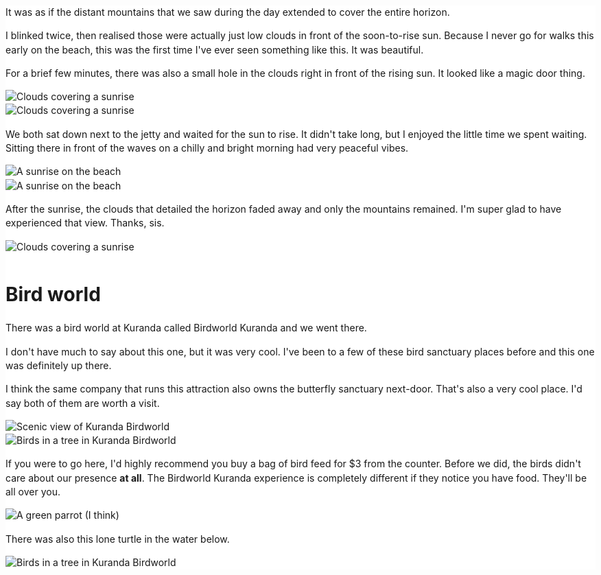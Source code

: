 It was as if the distant mountains that we saw during the day extended to cover the entire horizon.

I blinked twice, then realised those were actually just low clouds in front of the soon-to-rise sun. Because I never go for walks this early on the beach, this was the first time I've ever seen something like this. It was beautiful.

<video src="/videos/cairns-holiday-photos/clouds-sunrise.mp4" controls  preload="metadata"></video>

For a brief few minutes, there was also a small hole in the clouds right in front of the rising sun. It looked like a magic door thing.

<img src="/images/cairns-holiday-photos/clouds-4.jpg" alt="Clouds covering a sunrise" loading="lazy" height="312" width="800px"/>
<br>
<img src="/images/cairns-holiday-photos/clouds-5.jpg" alt="Clouds covering a sunrise" loading="lazy" height="525" width="700px"/>

We both sat down next to the jetty and waited for the sun to rise. It didn't take long, but I enjoyed the little time we spent waiting. Sitting there in front of the waves on a chilly and bright morning had very peaceful vibes.

<img src="/images/cairns-holiday-photos/clouds-6.jpg" alt="A sunrise on the beach" loading="lazy" height="525" width="700px"/>
<br>
<img src="/images/cairns-holiday-photos/clouds-7.jpg" alt="A sunrise on the beach" loading="lazy" height="525" width="700px"/>

After the sunrise, the clouds that detailed the horizon faded away and only the mountains remained. I'm super glad to have experienced that view. Thanks, sis.

<img src="/images/cairns-holiday-photos/clouds-8.jpg" alt="Clouds covering a sunrise" loading="lazy" height="600" width="800px"/>

# Bird world

There was a bird world at Kuranda called Birdworld Kuranda and we went there.

I don't have much to say about this one, but it was very cool. I've been to a few of these bird sanctuary places before and this one was definitely up there.

I think the same company that runs this attraction also owns the butterfly sanctuary next-door. That's also a very cool place. I'd say both of them are worth a visit.

<img src="/images/cairns-holiday-photos/birdworld.jpg" alt="Scenic view of Kuranda Birdworld" loading="lazy" height="600" width="800px"/>
<br>
<img src="/images/cairns-holiday-photos/birdworld-birds-1.jpg" alt="Birds in a tree in Kuranda Birdworld" loading="lazy" height="403" width="700px"/>

If you were to go here, I'd highly recommend you buy a bag of bird feed for $3 from the counter. Before we did, the birds didn't care about our presence **at all**. The Birdworld Kuranda experience is completely different if they notice you have food. They'll be all over you.

<img src="/images/cairns-holiday-photos/birdworld-green-bird.jpg" alt="A green parrot (I think)" loading="lazy" height="" width="700px"/>

There was also this lone turtle in the water below.

<img src="/images/cairns-holiday-photos/birdworld-turtle.jpg" alt="Birds in a tree in Kuranda Birdworld" loading="lazy" height="542" width="700px"/>
<br>
<video src="/videos/cairns-holiday-photos/birdworld-turtle.mp4" controls  preload="metadata"></video>
